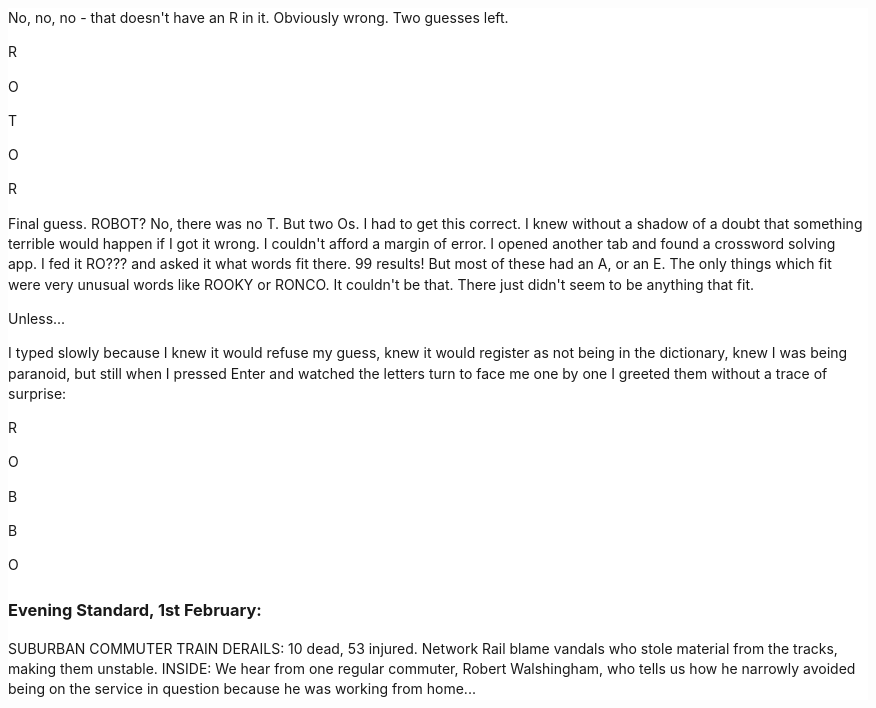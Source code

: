 No, no, no - that doesn't have an R in it. Obviously wrong. Two guesses left.

<div class="wordle">
    <div class="wordle-guess">
        <div class="letter letter-green"><p>R</p></div>
        <div class="letter letter-green"><p>O</p></div>
        <div class="letter"><p>T</p></div>
        <div class="letter letter-yellow"><p>O</p></div>
        <div class="letter"><p>R</p></div>
    </div>
</div>

Final guess. ROBOT? No, there was no T. But two Os. I had to get this correct. I knew without a shadow of a doubt that something terrible would happen if I got it wrong. I couldn't afford a margin of error. I opened another tab and found a crossword solving app. I fed it RO??? and asked it what words fit there. 99 results! But most of these had an A, or an E. The only things which fit were very unusual words like ROOKY or RONCO. It couldn't be that. There just didn't seem to be anything that fit.

Unless...

I typed slowly because I knew it would refuse my guess, knew it would register as not being in the dictionary, knew I was being paranoid, but still when I pressed Enter and watched the letters turn to face me one by one I greeted them without a trace of surprise:

<div class="wordle">
    <div class="wordle-guess">
        <div class="letter letter-green"><p>R</p></div>
        <div class="letter letter-green"><p>O</p></div>
        <div class="letter letter-green"><p>B</p></div>
        <div class="letter letter-green"><p>B</p></div>
        <div class="letter letter-green"><p>O</p></div>
    </div>
</div>

### Evening Standard, 1st February:

SUBURBAN COMMUTER TRAIN DERAILS: 10 dead, 53 injured. Network Rail blame vandals who stole material from the tracks, making them unstable. INSIDE: We hear from one regular commuter, Robert Walshingham, who tells us how he narrowly avoided being on the service in question because he was working from home...
